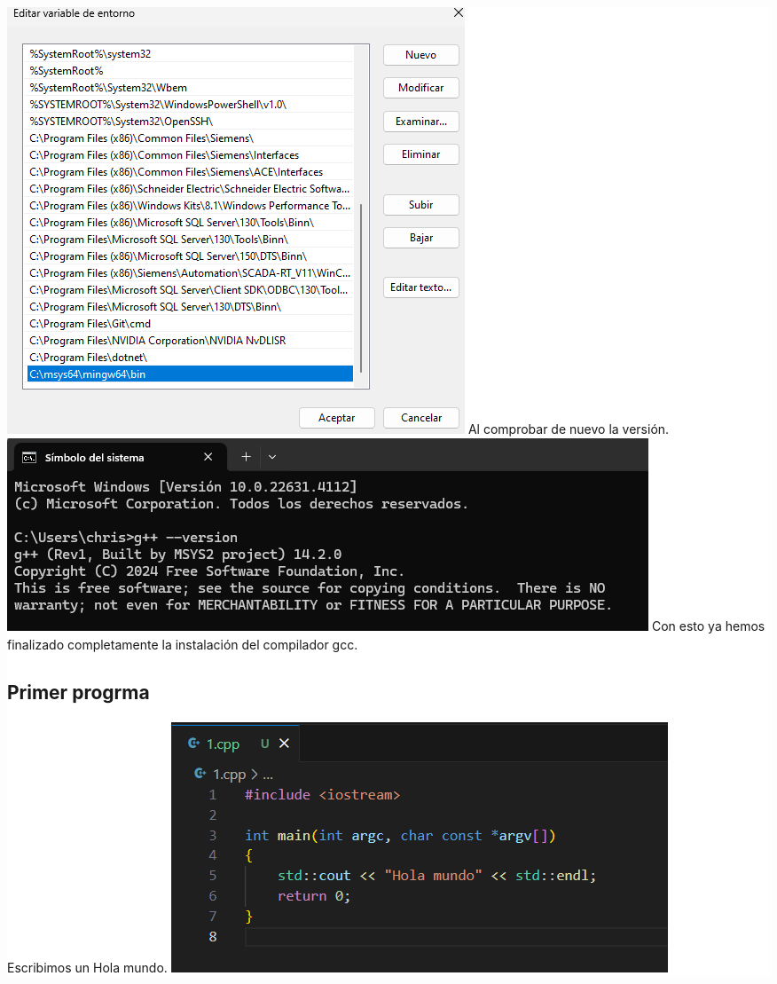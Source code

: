 ![](img/path3.png)
Al comprobar de nuevo la versión.
![](img/terminal_fin.png)
Con esto ya hemos finalizado completamente la instalación del compilador gcc.

<div id="id2"></div>

## Primer progrma 

Escribimos un Hola mundo.
![](img/progrma11.png)
